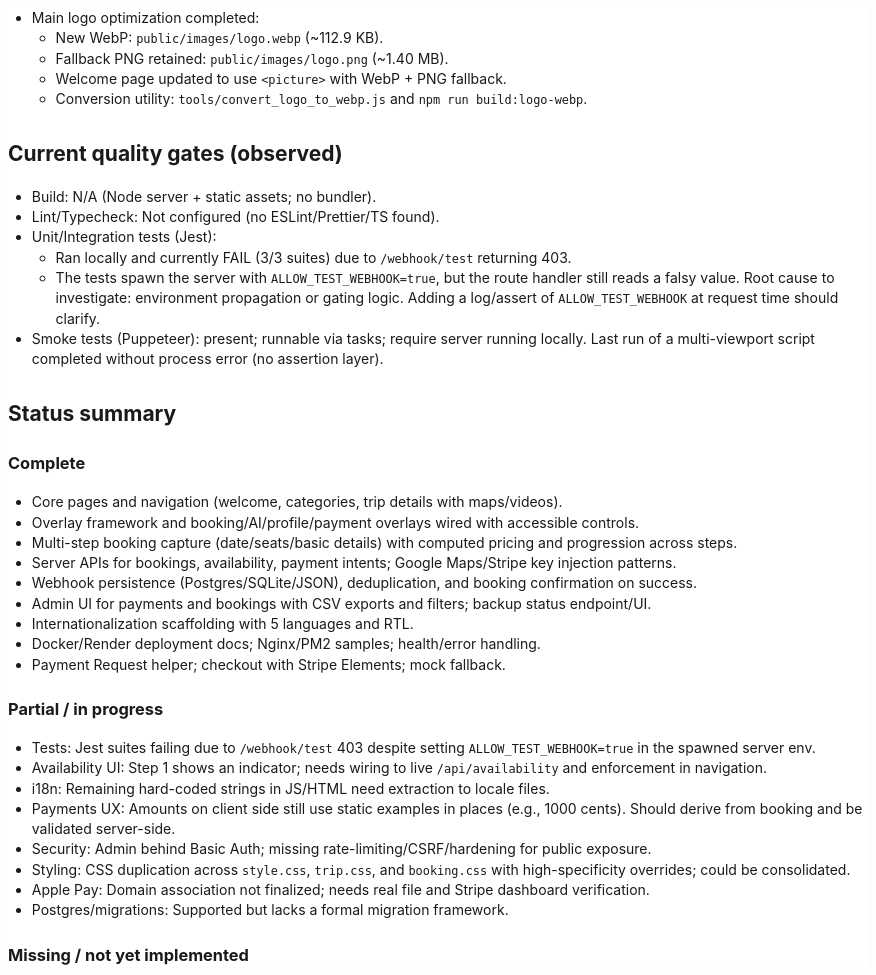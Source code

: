 - Main logo optimization completed:
  - New WebP: `public/images/logo.webp` (~112.9 KB).
  - Fallback PNG retained: `public/images/logo.png` (~1.40 MB).
  - Welcome page updated to use `<picture>` with WebP + PNG fallback.
  - Conversion utility: `tools/convert_logo_to_webp.js` and `npm run build:logo-webp`.

## Current quality gates (observed)

- Build: N/A (Node server + static assets; no bundler).
- Lint/Typecheck: Not configured (no ESLint/Prettier/TS found).
- Unit/Integration tests (Jest):
  - Ran locally and currently FAIL (3/3 suites) due to `/webhook/test` returning 403.
  - The tests spawn the server with `ALLOW_TEST_WEBHOOK=true`, but the route handler still reads a falsy value. Root cause to investigate: environment propagation or gating logic. Adding a log/assert of `ALLOW_TEST_WEBHOOK` at request time should clarify.
- Smoke tests (Puppeteer): present; runnable via tasks; require server running locally. Last run of a multi-viewport script completed without process error (no assertion layer).

## Status summary

### Complete

- Core pages and navigation (welcome, categories, trip details with maps/videos).
- Overlay framework and booking/AI/profile/payment overlays wired with accessible controls.
- Multi-step booking capture (date/seats/basic details) with computed pricing and progression across steps.
- Server APIs for bookings, availability, payment intents; Google Maps/Stripe key injection patterns.
- Webhook persistence (Postgres/SQLite/JSON), deduplication, and booking confirmation on success.
- Admin UI for payments and bookings with CSV exports and filters; backup status endpoint/UI.
- Internationalization scaffolding with 5 languages and RTL.
- Docker/Render deployment docs; Nginx/PM2 samples; health/error handling.
- Payment Request helper; checkout with Stripe Elements; mock fallback.

### Partial / in progress

- Tests: Jest suites failing due to `/webhook/test` 403 despite setting `ALLOW_TEST_WEBHOOK=true` in the spawned server env.
- Availability UI: Step 1 shows an indicator; needs wiring to live `/api/availability` and enforcement in navigation.
- i18n: Remaining hard-coded strings in JS/HTML need extraction to locale files.
- Payments UX: Amounts on client side still use static examples in places (e.g., 1000 cents). Should derive from booking and be validated server-side.
- Security: Admin behind Basic Auth; missing rate-limiting/CSRF/hardening for public exposure.
- Styling: CSS duplication across `style.css`, `trip.css`, and `booking.css` with high-specificity overrides; could be consolidated.
- Apple Pay: Domain association not finalized; needs real file and Stripe dashboard verification.
- Postgres/migrations: Supported but lacks a formal migration framework.

### Missing / not yet implemented
